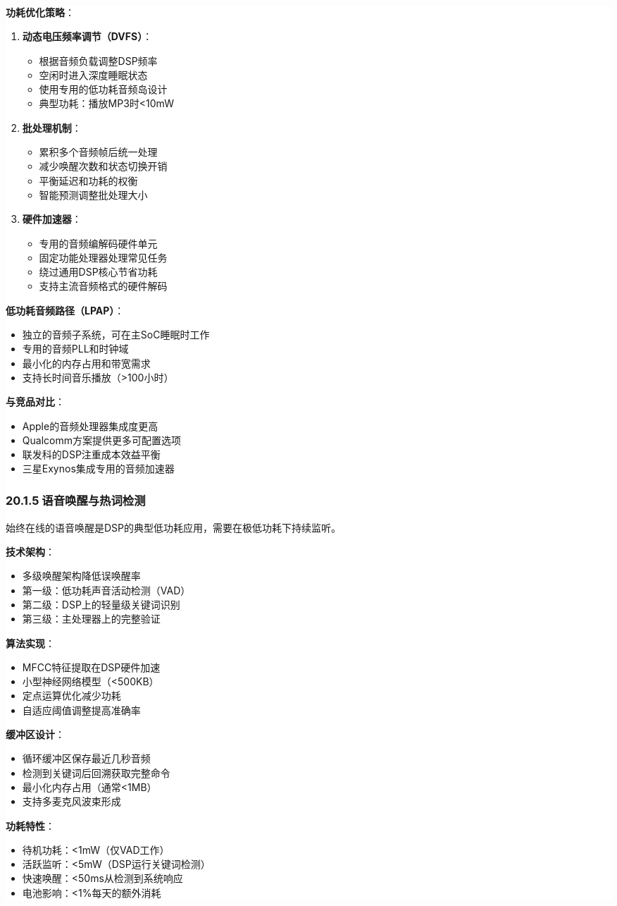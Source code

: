 **功耗优化策略**：
1. **动态电压频率调节（DVFS）**：
   - 根据音频负载调整DSP频率
   - 空闲时进入深度睡眠状态
   - 使用专用的低功耗音频岛设计
   - 典型功耗：播放MP3时<10mW

2. **批处理机制**：
   - 累积多个音频帧后统一处理
   - 减少唤醒次数和状态切换开销
   - 平衡延迟和功耗的权衡
   - 智能预测调整批处理大小

3. **硬件加速器**：
   - 专用的音频编解码硬件单元
   - 固定功能处理器处理常见任务
   - 绕过通用DSP核心节省功耗
   - 支持主流音频格式的硬件解码

**低功耗音频路径（LPAP）**：
- 独立的音频子系统，可在主SoC睡眠时工作
- 专用的音频PLL和时钟域
- 最小化的内存占用和带宽需求
- 支持长时间音乐播放（>100小时）

**与竞品对比**：
- Apple的音频处理器集成度更高
- Qualcomm方案提供更多可配置选项
- 联发科的DSP注重成本效益平衡
- 三星Exynos集成专用的音频加速器

### 20.1.5 语音唤醒与热词检测

始终在线的语音唤醒是DSP的典型低功耗应用，需要在极低功耗下持续监听。

**技术架构**：
- 多级唤醒架构降低误唤醒率
- 第一级：低功耗声音活动检测（VAD）
- 第二级：DSP上的轻量级关键词识别
- 第三级：主处理器上的完整验证

**算法实现**：
- MFCC特征提取在DSP硬件加速
- 小型神经网络模型（<500KB）
- 定点运算优化减少功耗
- 自适应阈值调整提高准确率

**缓冲区设计**：
- 循环缓冲区保存最近几秒音频
- 检测到关键词后回溯获取完整命令
- 最小化内存占用（通常<1MB）
- 支持多麦克风波束形成

**功耗特性**：
- 待机功耗：<1mW（仅VAD工作）
- 活跃监听：<5mW（DSP运行关键词检测）
- 快速唤醒：<50ms从检测到系统响应
- 电池影响：<1%每天的额外消耗
